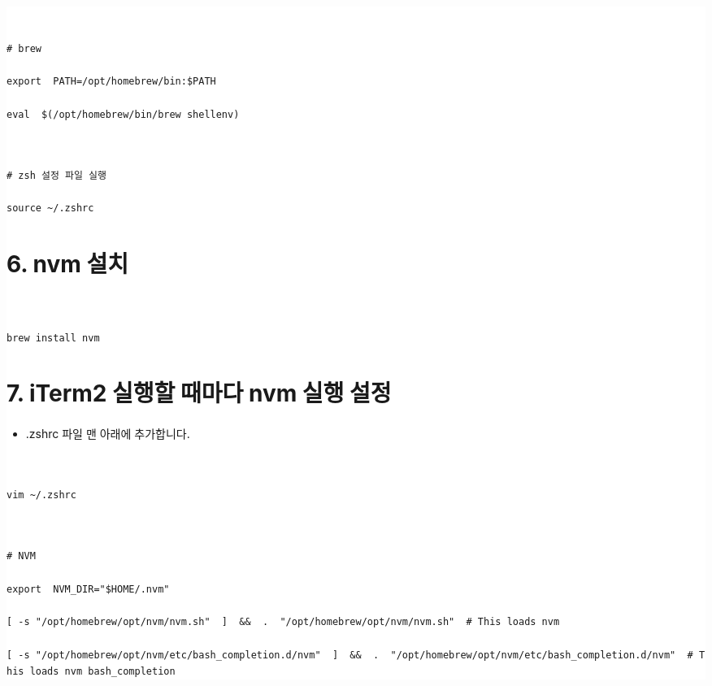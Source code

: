 
```


# brew

export  PATH=/opt/homebrew/bin:$PATH

eval  $(/opt/homebrew/bin/brew shellenv)

```


```


# zsh 설정 파일 실행

source ~/.zshrc

```


6\. nvm 설치
==========

```


brew install nvm

```


7\. iTerm2 실행할 때마다 nvm 실행 설정
============================

-   .zshrc 파일 맨 아래에 추가합니다.

```


vim ~/.zshrc

```


```


# NVM

export  NVM_DIR="$HOME/.nvm"

[ -s "/opt/homebrew/opt/nvm/nvm.sh"  ]  &&  .  "/opt/homebrew/opt/nvm/nvm.sh"  # This loads nvm

[ -s "/opt/homebrew/opt/nvm/etc/bash_completion.d/nvm"  ]  &&  .  "/opt/homebrew/opt/nvm/etc/bash_completion.d/nvm"  # This loads nvm bash_completion

```
